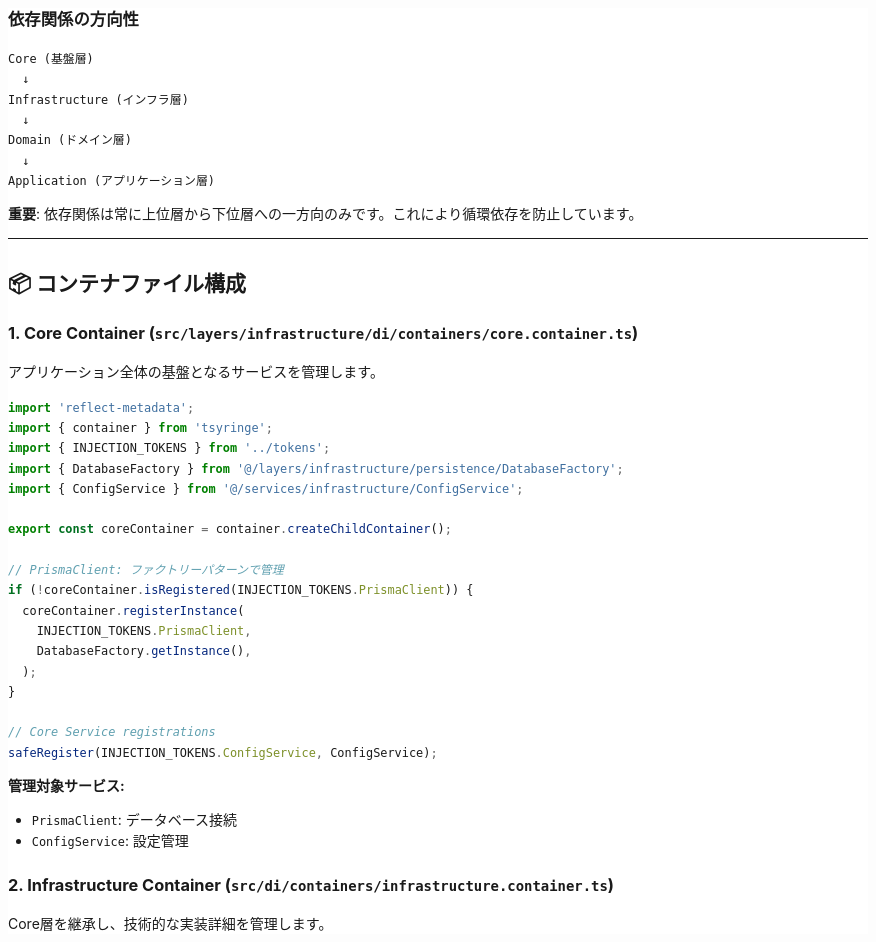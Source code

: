 ### 依存関係の方向性

```text
Core (基盤層)
  ↓
Infrastructure (インフラ層)
  ↓
Domain (ドメイン層)
  ↓
Application (アプリケーション層)
```

**重要**: 依存関係は常に上位層から下位層への一方向のみです。これにより循環依存を防止しています。

---

## 📦 コンテナファイル構成

### 1. Core Container (`src/layers/infrastructure/di/containers/core.container.ts`)

アプリケーション全体の基盤となるサービスを管理します。

```typescript
import 'reflect-metadata';
import { container } from 'tsyringe';
import { INJECTION_TOKENS } from '../tokens';
import { DatabaseFactory } from '@/layers/infrastructure/persistence/DatabaseFactory';
import { ConfigService } from '@/services/infrastructure/ConfigService';

export const coreContainer = container.createChildContainer();

// PrismaClient: ファクトリーパターンで管理
if (!coreContainer.isRegistered(INJECTION_TOKENS.PrismaClient)) {
  coreContainer.registerInstance(
    INJECTION_TOKENS.PrismaClient,
    DatabaseFactory.getInstance(),
  );
}

// Core Service registrations
safeRegister(INJECTION_TOKENS.ConfigService, ConfigService);
```

**管理対象サービス:**

- `PrismaClient`: データベース接続
- `ConfigService`: 設定管理

### 2. Infrastructure Container (`src/di/containers/infrastructure.container.ts`)

Core層を継承し、技術的な実装詳細を管理します。
